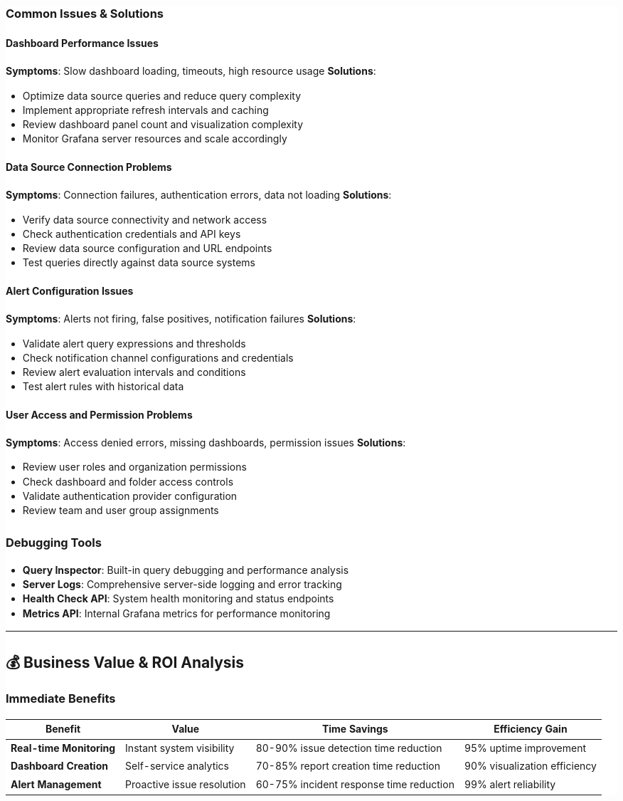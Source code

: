### Common Issues & Solutions

#### Dashboard Performance Issues
**Symptoms**: Slow dashboard loading, timeouts, high resource usage
**Solutions**:
- Optimize data source queries and reduce query complexity
- Implement appropriate refresh intervals and caching
- Review dashboard panel count and visualization complexity
- Monitor Grafana server resources and scale accordingly

#### Data Source Connection Problems
**Symptoms**: Connection failures, authentication errors, data not loading
**Solutions**:
- Verify data source connectivity and network access
- Check authentication credentials and API keys
- Review data source configuration and URL endpoints
- Test queries directly against data source systems

#### Alert Configuration Issues
**Symptoms**: Alerts not firing, false positives, notification failures
**Solutions**:
- Validate alert query expressions and thresholds
- Check notification channel configurations and credentials
- Review alert evaluation intervals and conditions
- Test alert rules with historical data

#### User Access and Permission Problems
**Symptoms**: Access denied errors, missing dashboards, permission issues
**Solutions**:
- Review user roles and organization permissions
- Check dashboard and folder access controls
- Validate authentication provider configuration
- Review team and user group assignments

### Debugging Tools
- **Query Inspector**: Built-in query debugging and performance analysis
- **Server Logs**: Comprehensive server-side logging and error tracking
- **Health Check API**: System health monitoring and status endpoints
- **Metrics API**: Internal Grafana metrics for performance monitoring

---

## 💰 Business Value & ROI Analysis

### Immediate Benefits
| Benefit | Value | Time Savings | Efficiency Gain |
|---------|--------|-------------|-----------------|
| **Real-time Monitoring** | Instant system visibility | 80-90% issue detection time reduction | 95% uptime improvement |
| **Dashboard Creation** | Self-service analytics | 70-85% report creation time reduction | 90% visualization efficiency |
| **Alert Management** | Proactive issue resolution | 60-75% incident response time reduction | 99% alert reliability |
